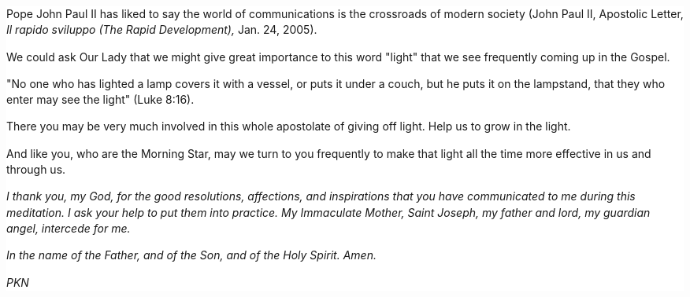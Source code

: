 Pope John Paul II has liked to say the world of communications is the
crossroads of modern society (John Paul II, Apostolic Letter, *Il rapido
sviluppo (The Rapid Development),* Jan. 24, 2005).

We could ask Our Lady that we might give great importance to this word
"light" that we see frequently coming up in the Gospel.

"No one who has lighted a lamp covers it with a vessel, or puts it under
a couch, but he puts it on the lampstand, that they who enter may see
the light" (Luke 8:16).

There you may be very much involved in this whole apostolate of giving
off light. Help us to grow in the light.

And like you, who are the Morning Star, may we turn to you frequently to
make that light all the time more effective in us and through us.

*I thank you, my God, for the good resolutions, affections, and
inspirations that you have communicated to me during this meditation. I
ask your help to put them into practice. My Immaculate Mother, Saint
Joseph, my father and lord, my guardian angel, intercede for me.*

*In the name of the Father, and of the Son, and of the Holy Spirit.
Amen.*

*PKN*
